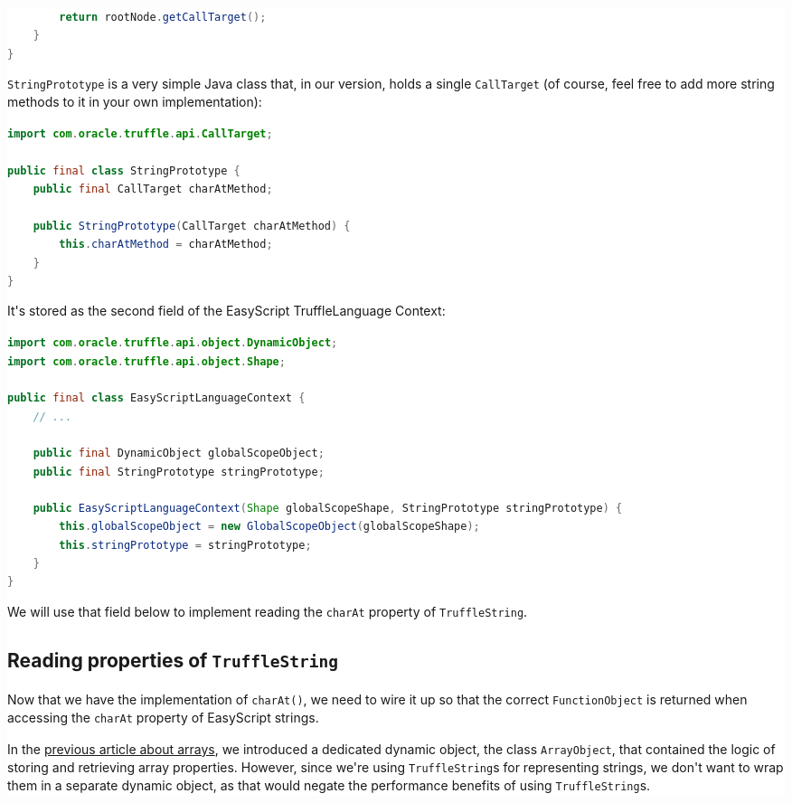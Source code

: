 ```java
        return rootNode.getCallTarget();
    }
}
```

`StringPrototype` is a very simple Java class that,
in our version, holds a single `CallTarget`
(of course, feel free to add more string methods to it in your own implementation):

```java
import com.oracle.truffle.api.CallTarget;

public final class StringPrototype {
    public final CallTarget charAtMethod;

    public StringPrototype(CallTarget charAtMethod) {
        this.charAtMethod = charAtMethod;
    }
}
```

It's stored as the second field of the EasyScript TruffleLanguage Context:

```java
import com.oracle.truffle.api.object.DynamicObject;
import com.oracle.truffle.api.object.Shape;

public final class EasyScriptLanguageContext {
    // ...

    public final DynamicObject globalScopeObject;
    public final StringPrototype stringPrototype;

    public EasyScriptLanguageContext(Shape globalScopeShape, StringPrototype stringPrototype) {
        this.globalScopeObject = new GlobalScopeObject(globalScopeShape);
        this.stringPrototype = stringPrototype;
    }
}
```

We will use that field below to implement reading the `charAt` property of `TruffleString`.

## Reading properties of `TruffleString`

Now that we have the implementation of `charAt()`,
we need to wire it up so that the correct `FunctionObject`
is returned when accessing the `charAt`
property of EasyScript strings.

In the [previous article about arrays](/graal-truffle-tutorial-part-10-arrays-read-only-properties),
we introduced a dedicated dynamic object, the class `ArrayObject`,
that contained the logic of storing and retrieving array properties.
However, since we're using `TruffleString`s for representing strings, 
we don't want to wrap them in a separate dynamic object,
as that would negate the performance benefits of using `TruffleString`s.
